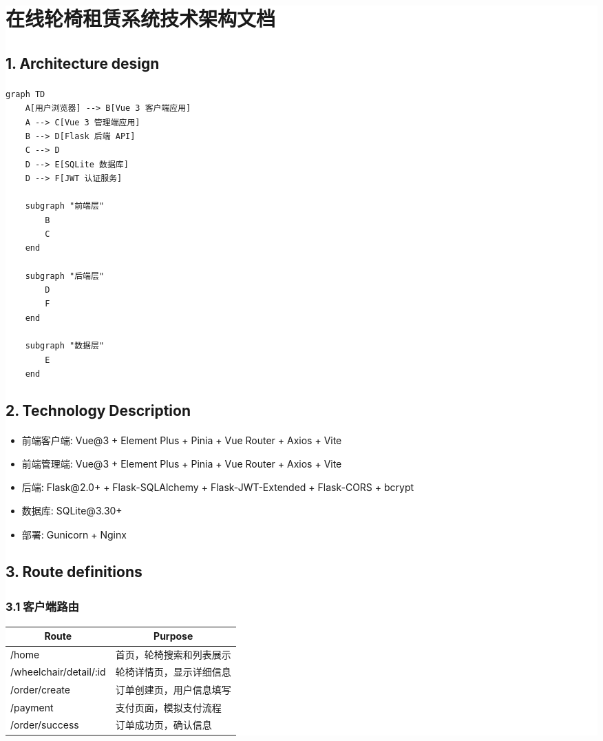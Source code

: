 # 在线轮椅租赁系统技术架构文档

## 1. Architecture design

```mermaid
graph TD
    A[用户浏览器] --> B[Vue 3 客户端应用]
    A --> C[Vue 3 管理端应用]
    B --> D[Flask 后端 API]
    C --> D
    D --> E[SQLite 数据库]
    D --> F[JWT 认证服务]
    
    subgraph "前端层"
        B
        C
    end
    
    subgraph "后端层"
        D
        F
    end
    
    subgraph "数据层"
        E
    end
```

## 2. Technology Description

* 前端客户端: Vue\@3 + Element Plus + Pinia + Vue Router + Axios + Vite

* 前端管理端: Vue\@3 + Element Plus + Pinia + Vue Router + Axios + Vite

* 后端: Flask\@2.0+ + Flask-SQLAlchemy + Flask-JWT-Extended + Flask-CORS + bcrypt

* 数据库: SQLite\@3.30+

* 部署: Gunicorn + Nginx

## 3. Route definitions

### 3.1 客户端路由

| Route                  | Purpose      |
| ---------------------- | ------------ |
| /home                  | 首页，轮椅搜索和列表展示 |
| /wheelchair/detail/:id | 轮椅详情页，显示详细信息 |
| /order/create          | 订单创建页，用户信息填写 |
| /payment               | 支付页面，模拟支付流程  |
| /order/success         | 订单成功页，确认信息   |
